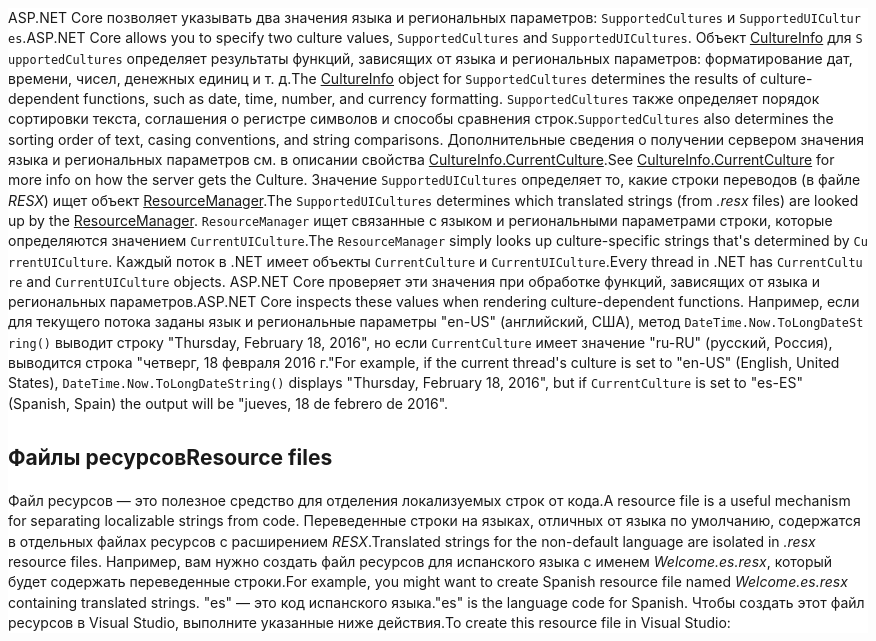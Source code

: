 <span data-ttu-id="68e75-169">ASP.NET Core позволяет указывать два значения языка и региональных параметров: `SupportedCultures` и `SupportedUICultures`.</span><span class="sxs-lookup"><span data-stu-id="68e75-169">ASP.NET Core allows you to specify two culture values, `SupportedCultures` and `SupportedUICultures`.</span></span> <span data-ttu-id="68e75-170">Объект [CultureInfo](/dotnet/api/system.globalization.cultureinfo) для `SupportedCultures` определяет результаты функций, зависящих от языка и региональных параметров: форматирование дат, времени, чисел, денежных единиц и т. д.</span><span class="sxs-lookup"><span data-stu-id="68e75-170">The [CultureInfo](/dotnet/api/system.globalization.cultureinfo) object for `SupportedCultures` determines the results of culture-dependent functions, such as date, time, number, and currency formatting.</span></span> <span data-ttu-id="68e75-171">`SupportedCultures` также определяет порядок сортировки текста, соглашения о регистре символов и способы сравнения строк.</span><span class="sxs-lookup"><span data-stu-id="68e75-171">`SupportedCultures` also determines the sorting order of text, casing conventions, and string comparisons.</span></span> <span data-ttu-id="68e75-172">Дополнительные сведения о получении сервером значения языка и региональных параметров см. в описании свойства [CultureInfo.CurrentCulture](/dotnet/api/system.stringcomparer.currentculture#System_StringComparer_CurrentCulture).</span><span class="sxs-lookup"><span data-stu-id="68e75-172">See [CultureInfo.CurrentCulture](/dotnet/api/system.stringcomparer.currentculture#System_StringComparer_CurrentCulture) for more info on how the server gets the Culture.</span></span> <span data-ttu-id="68e75-173">Значение `SupportedUICultures` определяет то, какие строки переводов (в файле *RESX*) ищет объект [ResourceManager](/dotnet/api/system.resources.resourcemanager).</span><span class="sxs-lookup"><span data-stu-id="68e75-173">The `SupportedUICultures` determines which translated strings (from *.resx* files) are looked up by the [ResourceManager](/dotnet/api/system.resources.resourcemanager).</span></span> <span data-ttu-id="68e75-174">`ResourceManager` ищет связанные с языком и региональными параметрами строки, которые определяются значением `CurrentUICulture`.</span><span class="sxs-lookup"><span data-stu-id="68e75-174">The `ResourceManager` simply looks up culture-specific strings that's determined by `CurrentUICulture`.</span></span> <span data-ttu-id="68e75-175">Каждый поток в .NET имеет объекты `CurrentCulture` и `CurrentUICulture`.</span><span class="sxs-lookup"><span data-stu-id="68e75-175">Every thread in .NET has `CurrentCulture` and `CurrentUICulture` objects.</span></span> <span data-ttu-id="68e75-176">ASP.NET Core проверяет эти значения при обработке функций, зависящих от языка и региональных параметров.</span><span class="sxs-lookup"><span data-stu-id="68e75-176">ASP.NET Core inspects these values when rendering culture-dependent functions.</span></span> <span data-ttu-id="68e75-177">Например, если для текущего потока заданы язык и региональные параметры "en-US" (английский, США), метод `DateTime.Now.ToLongDateString()` выводит строку "Thursday, February 18, 2016", но если `CurrentCulture` имеет значение "ru-RU" (русский, Россия), выводится строка "четверг, 18 февраля 2016 г."</span><span class="sxs-lookup"><span data-stu-id="68e75-177">For example, if the current thread's culture is set to "en-US" (English, United States), `DateTime.Now.ToLongDateString()` displays "Thursday, February 18, 2016", but if `CurrentCulture` is set to "es-ES" (Spanish, Spain) the output will be "jueves, 18 de febrero de 2016".</span></span>

## <a name="resource-files"></a><span data-ttu-id="68e75-178">Файлы ресурсов</span><span class="sxs-lookup"><span data-stu-id="68e75-178">Resource files</span></span>

<span data-ttu-id="68e75-179">Файл ресурсов — это полезное средство для отделения локализуемых строк от кода.</span><span class="sxs-lookup"><span data-stu-id="68e75-179">A resource file is a useful mechanism for separating localizable strings from code.</span></span> <span data-ttu-id="68e75-180">Переведенные строки на языках, отличных от языка по умолчанию, содержатся в отдельных файлах ресурсов с расширением *RESX*.</span><span class="sxs-lookup"><span data-stu-id="68e75-180">Translated strings for the non-default language are isolated in *.resx* resource files.</span></span> <span data-ttu-id="68e75-181">Например, вам нужно создать файл ресурсов для испанского языка с именем *Welcome.es.resx*, который будет содержать переведенные строки.</span><span class="sxs-lookup"><span data-stu-id="68e75-181">For example, you might want to create Spanish resource file named *Welcome.es.resx* containing translated strings.</span></span> <span data-ttu-id="68e75-182">"es" — это код испанского языка.</span><span class="sxs-lookup"><span data-stu-id="68e75-182">"es" is the language code for Spanish.</span></span> <span data-ttu-id="68e75-183">Чтобы создать этот файл ресурсов в Visual Studio, выполните указанные ниже действия.</span><span class="sxs-lookup"><span data-stu-id="68e75-183">To create this resource file in Visual Studio:</span></span>
